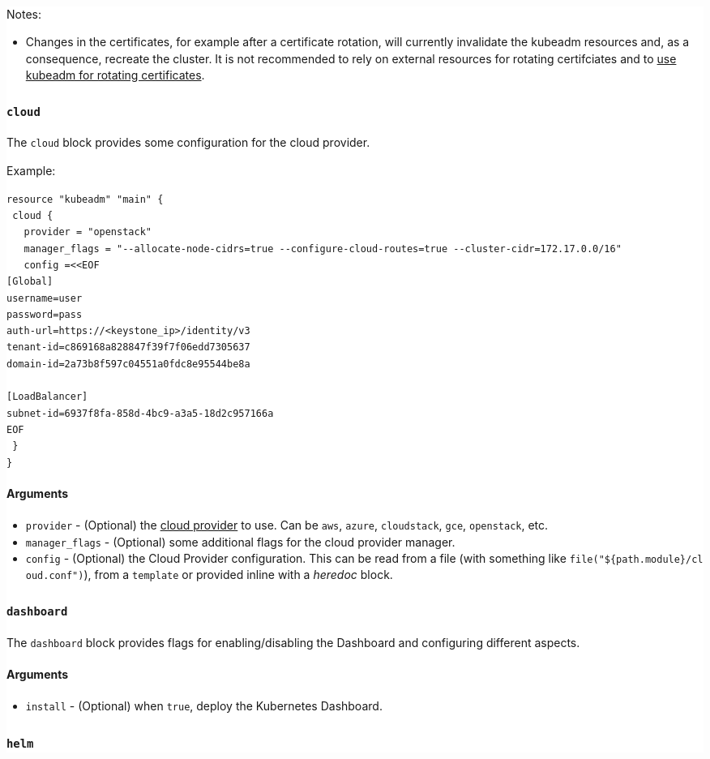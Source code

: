 Notes:
  * Changes in the certificates, for example after a certificate rotation, will
  currently invalidate the kubeadm resources and, as a consequence, recreate
  the cluster. It is not recommended to rely on external resources for rotating
  certifciates and to [use kubeadm for rotating certificates](https://kubernetes.io/docs/tasks/administer-cluster/kubeadm/kubeadm-certs/). 
  

### `cloud`

The `cloud` block provides some configuration for  the cloud provider.

Example:

```hcl
resource "kubeadm" "main" {
 cloud {
   provider = "openstack"
   manager_flags = "--allocate-node-cidrs=true --configure-cloud-routes=true --cluster-cidr=172.17.0.0/16"
   config =<<EOF
[Global]
username=user
password=pass
auth-url=https://<keystone_ip>/identity/v3
tenant-id=c869168a828847f39f7f06edd7305637
domain-id=2a73b8f597c04551a0fdc8e95544be8a

[LoadBalancer]
subnet-id=6937f8fa-858d-4bc9-a3a5-18d2c957166a
EOF       
 }
}
```

#### Arguments

* `provider` - (Optional) the [cloud provider](https://kubernetes.io/docs/concepts/cluster-administration/cloud-providers/)
to use. Can be `aws`, `azure`, `cloudstack`, `gce`, `openstack`, etc.
* `manager_flags` - (Optional) some additional flags for the cloud provider manager.
* `config` - (Optional) the Cloud Provider configuration. This can be read from a file
(with something like `file("${path.module}/cloud.conf")`), from a `template` or provided 
inline with a _heredoc_ block.

### `dashboard`

The `dashboard` block provides flags for enabling/disabling the Dashboard 
and configuring different aspects.

#### Arguments

* `install` - (Optional) when `true`, deploy the Kubernetes Dashboard.

### `helm`
